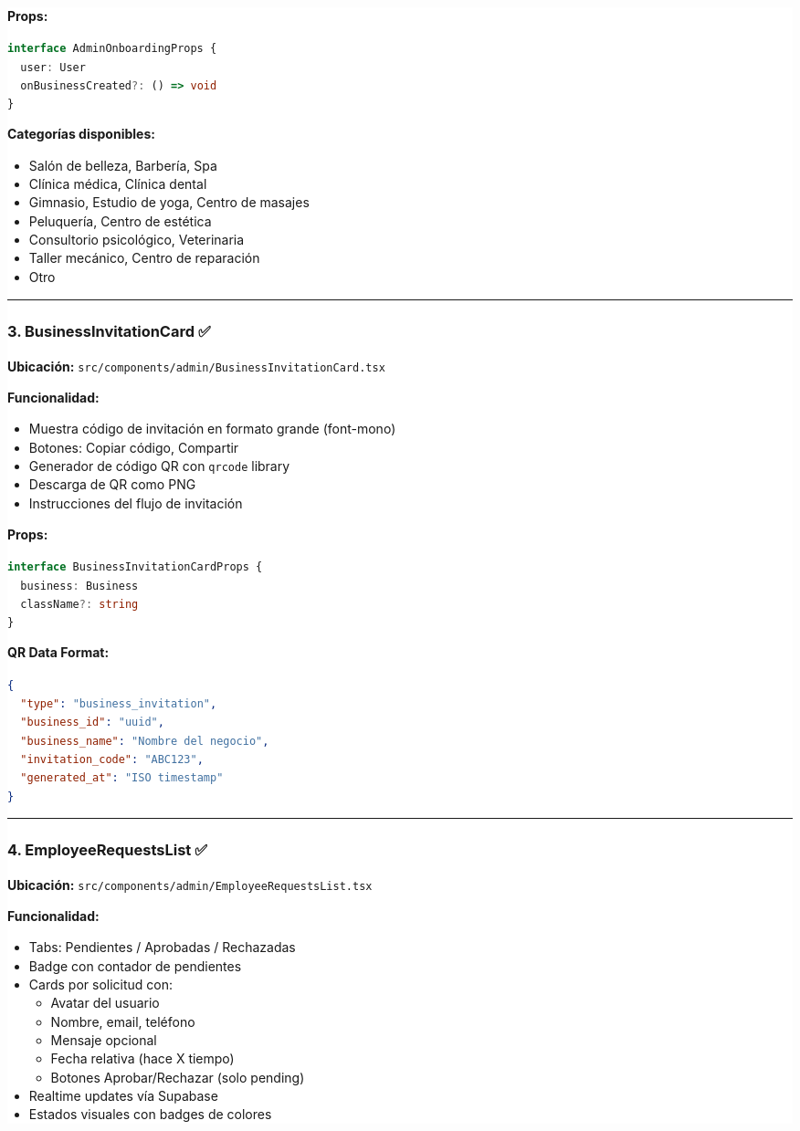**Props:**
```typescript
interface AdminOnboardingProps {
  user: User
  onBusinessCreated?: () => void
}
```

**Categorías disponibles:**
- Salón de belleza, Barbería, Spa
- Clínica médica, Clínica dental
- Gimnasio, Estudio de yoga, Centro de masajes
- Peluquería, Centro de estética
- Consultorio psicológico, Veterinaria
- Taller mecánico, Centro de reparación
- Otro

---

### 3. BusinessInvitationCard ✅
**Ubicación:** `src/components/admin/BusinessInvitationCard.tsx`

**Funcionalidad:**
- Muestra código de invitación en formato grande (font-mono)
- Botones: Copiar código, Compartir
- Generador de código QR con `qrcode` library
- Descarga de QR como PNG
- Instrucciones del flujo de invitación

**Props:**
```typescript
interface BusinessInvitationCardProps {
  business: Business
  className?: string
}
```

**QR Data Format:**
```json
{
  "type": "business_invitation",
  "business_id": "uuid",
  "business_name": "Nombre del negocio",
  "invitation_code": "ABC123",
  "generated_at": "ISO timestamp"
}
```

---

### 4. EmployeeRequestsList ✅
**Ubicación:** `src/components/admin/EmployeeRequestsList.tsx`

**Funcionalidad:**
- Tabs: Pendientes / Aprobadas / Rechazadas
- Badge con contador de pendientes
- Cards por solicitud con:
  - Avatar del usuario
  - Nombre, email, teléfono
  - Mensaje opcional
  - Fecha relativa (hace X tiempo)
  - Botones Aprobar/Rechazar (solo pending)
- Realtime updates vía Supabase
- Estados visuales con badges de colores
